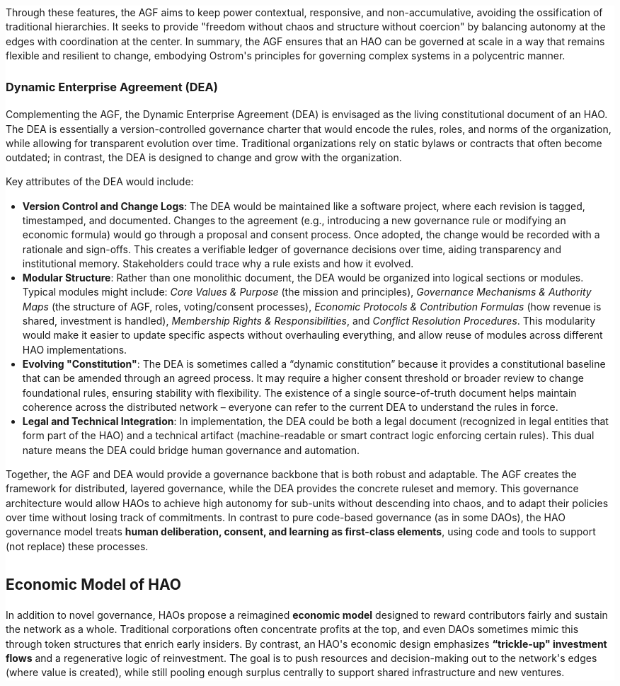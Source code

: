 Through these features, the AGF aims to keep power contextual, responsive, and non-accumulative, avoiding the ossification of traditional hierarchies. It seeks to provide "freedom without chaos and structure without coercion" by balancing autonomy at the edges with coordination at the center. In summary, the AGF ensures that an HAO can be governed at scale in a way that remains flexible and resilient to change, embodying Ostrom's principles for governing complex systems in a polycentric manner.

### Dynamic Enterprise Agreement (DEA)

Complementing the AGF, the Dynamic Enterprise Agreement (DEA) is envisaged as the living constitutional document of an HAO. The DEA is essentially a version-controlled governance charter that would encode the rules, roles, and norms of the organization, while allowing for transparent evolution over time. Traditional organizations rely on static bylaws or contracts that often become outdated; in contrast, the DEA is designed to change and grow with the organization.

Key attributes of the DEA would include:

*   **Version Control and Change Logs**: The DEA would be maintained like a software project, where each revision is tagged, timestamped, and documented. Changes to the agreement (e.g., introducing a new governance rule or modifying an economic formula) would go through a proposal and consent process. Once adopted, the change would be recorded with a rationale and sign-offs. This creates a verifiable ledger of governance decisions over time, aiding transparency and institutional memory. Stakeholders could trace why a rule exists and how it evolved.
*   **Modular Structure**: Rather than one monolithic document, the DEA would be organized into logical sections or modules. Typical modules might include: *Core Values & Purpose* (the mission and principles), *Governance Mechanisms & Authority Maps* (the structure of AGF, roles, voting/consent processes), *Economic Protocols & Contribution Formulas* (how revenue is shared, investment is handled), *Membership Rights & Responsibilities*, and *Conflict Resolution Procedures*. This modularity would make it easier to update specific aspects without overhauling everything, and allow reuse of modules across different HAO implementations.
*   **Evolving "Constitution"**: The DEA is sometimes called a “dynamic constitution” because it provides a constitutional baseline that can be amended through an agreed process. It may require a higher consent threshold or broader review to change foundational rules, ensuring stability with flexibility. The existence of a single source-of-truth document helps maintain coherence across the distributed network – everyone can refer to the current DEA to understand the rules in force.
*   **Legal and Technical Integration**: In implementation, the DEA could be both a legal document (recognized in legal entities that form part of the HAO) and a technical artifact (machine-readable or smart contract logic enforcing certain rules). This dual nature means the DEA could bridge human governance and automation.

Together, the AGF and DEA would provide a governance backbone that is both robust and adaptable. The AGF creates the framework for distributed, layered governance, while the DEA provides the concrete ruleset and memory. This governance architecture would allow HAOs to achieve high autonomy for sub-units without descending into chaos, and to adapt their policies over time without losing track of commitments. In contrast to pure code-based governance (as in some DAOs), the HAO governance model treats **human deliberation, consent, and learning as first-class elements**, using code and tools to support (not replace) these processes.

## Economic Model of HAO

In addition to novel governance, HAOs propose a reimagined **economic model** designed to reward contributors fairly and sustain the network as a whole. Traditional corporations often concentrate profits at the top, and even DAOs sometimes mimic this through token structures that enrich early insiders. By contrast, an HAO's economic design emphasizes **“trickle-up" investment flows** and a regenerative logic of reinvestment. The goal is to push resources and decision-making out to the network's edges (where value is created), while still pooling enough surplus centrally to support shared infrastructure and new ventures.
